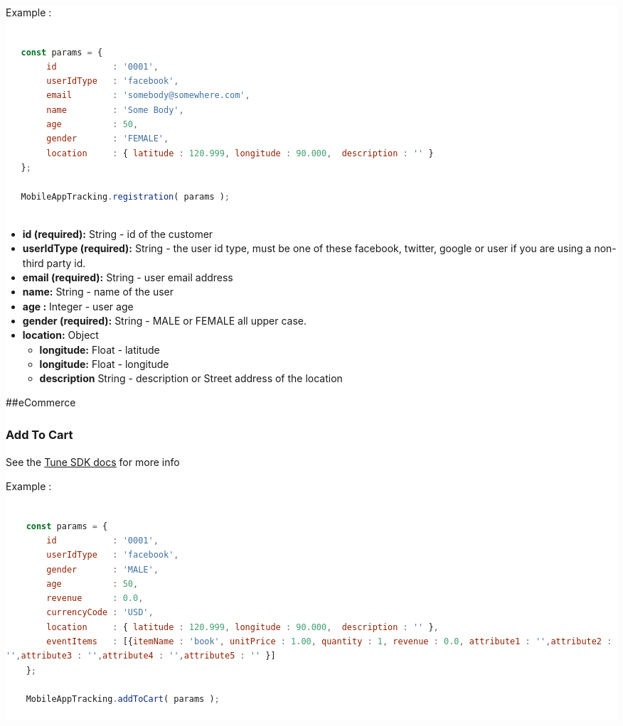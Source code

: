 Example :

```js
   
   const params = {
        id           : '0001', 
        userIdType   : 'facebook',
        email        : 'somebody@somewhere.com',
        name         : 'Some Body', 
        age          : 50, 
        gender       : 'FEMALE', 
        location     : { latitude : 120.999, longitude : 90.000,  description : '' }   
   };
   
   MobileAppTracking.registration( params );
    
```

* **id (required):** String - id of the customer
* **userIdType (required):** String - the user id type, must be one of these facebook, twitter, google or user if you are using a non-third party id.
* **email (required):** String - user email address
* **name:** String - name of the user
* **age :** Integer - user age
* **gender (required):** String - MALE or FEMALE all upper case.
* **location:** Object
  * **longitude:** Float - latitude
  * **longitude:** Float - longitude 
  * **description** String - description or Street address of the location


##eCommerce



### Add To Cart


See the [Tune SDK docs](https://developers.mobileapptracking.com/mobile-sdks-app-events-ecom-add-to-cart/) for more info

Example :

```js
    
    const params = {
        id           : '0001', 
        userIdType   : 'facebook',
        gender       : 'MALE', 
        age          : 50, 
        revenue      : 0.0, 
        currencyCode : 'USD', 
        location     : { latitude : 120.999, longitude : 90.000,  description : '' }, 
        eventItems   : [{itemName : 'book', unitPrice : 1.00, quantity : 1, revenue : 0.0, attribute1 : '',attribute2 : '',attribute3 : '',attribute4 : '',attribute5 : '' }]    
    };
    
    MobileAppTracking.addToCart( params );
    
```

